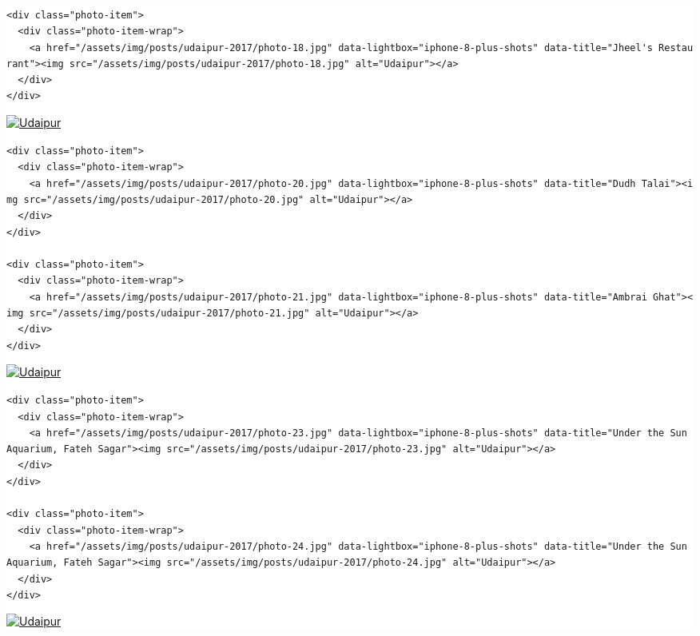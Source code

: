     <div class="photo-item">
      <div class="photo-item-wrap">
        <a href="/assets/img/posts/udaipur-2017/photo-18.jpg" data-lightbox="iphone-8-plus-shots" data-title="Jheel's Restaurant"><img src="/assets/img/posts/udaipur-2017/photo-18.jpg" alt="Udaipur"></a>
      </div>
    </div>
  </div>

  <div class="row">
    <div class="photo-item">
      <div class="photo-item-wrap">
        <a href="/assets/img/posts/udaipur-2017/photo-19.jpg" data-lightbox="iphone-8-plus-shots" data-title="Dudh Talai"><img src="/assets/img/posts/udaipur-2017/photo-19.jpg" alt="Udaipur"></a>
      </div>
    </div>

    <div class="photo-item">
      <div class="photo-item-wrap">
        <a href="/assets/img/posts/udaipur-2017/photo-20.jpg" data-lightbox="iphone-8-plus-shots" data-title="Dudh Talai"><img src="/assets/img/posts/udaipur-2017/photo-20.jpg" alt="Udaipur"></a>
      </div>
    </div>

    <div class="photo-item">
      <div class="photo-item-wrap">
        <a href="/assets/img/posts/udaipur-2017/photo-21.jpg" data-lightbox="iphone-8-plus-shots" data-title="Ambrai Ghat"><img src="/assets/img/posts/udaipur-2017/photo-21.jpg" alt="Udaipur"></a>
      </div>
    </div>
  </div>

  <div class="row">
    <div class="photo-item">
      <div class="photo-item-wrap">
        <a href="/assets/img/posts/udaipur-2017/photo-22.jpg" data-lightbox="iphone-8-plus-shots" data-title="Under the Sun Aquarium, Fateh Sagar"><img src="/assets/img/posts/udaipur-2017/photo-22.jpg" alt="Udaipur"></a>
      </div>
    </div>

    <div class="photo-item">
      <div class="photo-item-wrap">
        <a href="/assets/img/posts/udaipur-2017/photo-23.jpg" data-lightbox="iphone-8-plus-shots" data-title="Under the Sun Aquarium, Fateh Sagar"><img src="/assets/img/posts/udaipur-2017/photo-23.jpg" alt="Udaipur"></a>
      </div>
    </div>

    <div class="photo-item">
      <div class="photo-item-wrap">
        <a href="/assets/img/posts/udaipur-2017/photo-24.jpg" data-lightbox="iphone-8-plus-shots" data-title="Under the Sun Aquarium, Fateh Sagar"><img src="/assets/img/posts/udaipur-2017/photo-24.jpg" alt="Udaipur"></a>
      </div>
    </div>
  </div>

  <div class="row">
    <div class="photo-item">
      <div class="photo-item-wrap">
        <a href="/assets/img/posts/udaipur-2017/photo-25.jpg" data-lightbox="iphone-8-plus-shots" data-title="Fateh Sagar"><img src="/assets/img/posts/udaipur-2017/photo-25.jpg" alt="Udaipur"></a>
      </div>
    </div>
